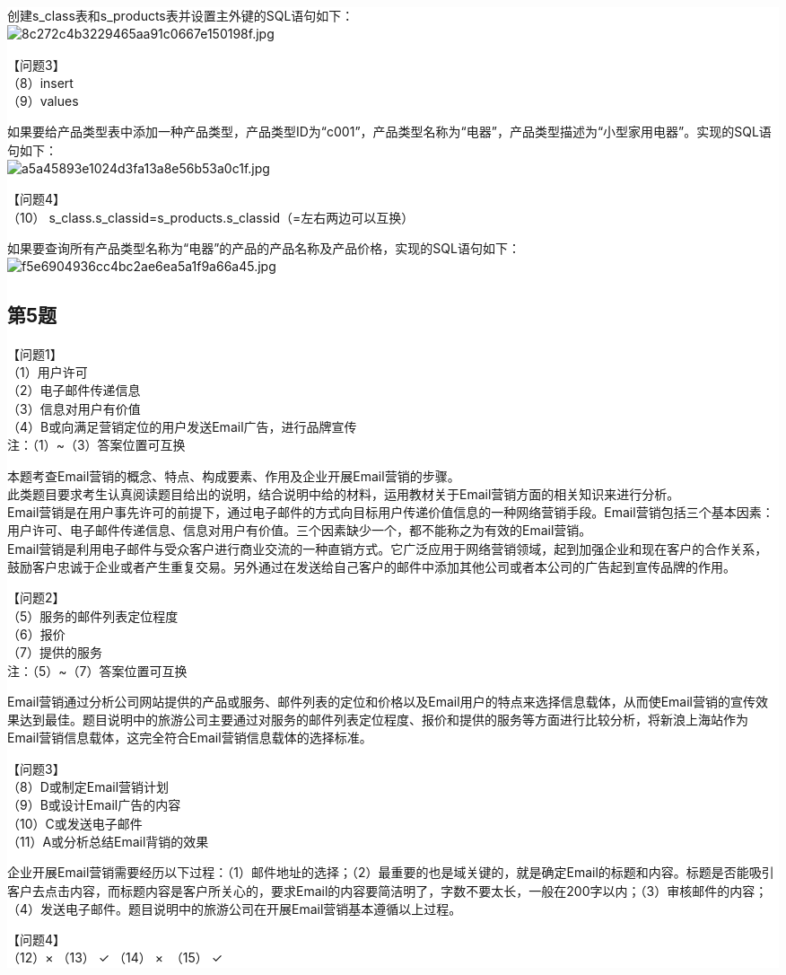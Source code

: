 创建s\_class表和s\_products表并设置主外键的SQL语句如下：  
![8c272c4b3229465aa91c0667e150198f.jpg][]  
  
【问题3】  
（8）insert  
（9）values  
  
如果要给产品类型表中添加一种产品类型，产品类型ID为“c001”，产品类型名称为“电器”，产品类型描述为“小型家用电器”。实现的SQL语句如下：  
![a5a45893e1024d3fa13a8e56b53a0c1f.jpg][]  
  
【问题4】  
（10） s\_class.s\_classid=s\_products.s\_classid（=左右两边可以互换）  
  
如果要查询所有产品类型名称为“电器”的产品的产品名称及产品价格，实现的SQL语句如下：  
![f5e6904936cc4bc2ae6ea5a1f9a66a45.jpg][]  


## 第5题 ##

【问题1】  
（1）用户许可  
（2）电子邮件传递信息  
（3）信息对用户有价值  
（4）B或向满足营销定位的用户发送Email广告，进行品牌宣传  
注：（1）~（3）答案位置可互换  
  
本题考查Email营销的概念、特点、构成要素、作用及企业开展Email营销的步骤。  
此类题目要求考生认真阅读题目给出的说明，结合说明中给的材料，运用教材关于Email营销方面的相关知识来进行分析。  
Email营销是在用户事先许可的前提下，通过电子邮件的方式向目标用户传递价值信息的一种网络营销手段。Email营销包括三个基本因素：用户许可、电子邮件传递信息、信息对用户有价值。三个因素缺少一个，都不能称之为有效的Email营销。  
Email营销是利用电子邮件与受众客户进行商业交流的一种直销方式。它广泛应用于网络营销领域，起到加强企业和现在客户的合作关系，鼓励客户忠诚于企业或者产生重复交易。另外通过在发送给自己客户的邮件中添加其他公司或者本公司的广告起到宣传品牌的作用。  
  
【问题2】  
（5）服务的邮件列表定位程度  
（6）报价  
（7）提供的服务  
注：（5）~（7）答案位置可互换  
  
Email营销通过分析公司网站提供的产品或服务、邮件列表的定位和价格以及Email用户的特点来选择信息载体，从而使Email营销的宣传效果达到最佳。题目说明中的旅游公司主要通过对服务的邮件列表定位程度、报价和提供的服务等方面进行比较分析，将新浪上海站作为Email营销信息载体，这完全符合Email营销信息载体的选择标准。  
  
【问题3】  
（8）D或制定Email营销计划  
（9）B或设计Email广告的内容  
（10）C或发送电子邮件  
（11）A或分析总结Email背销的效果  
  
企业开展Email营销需要经历以下过程：（1）邮件地址的选择；（2）最重要的也是域关键的，就是确定Email的标题和内容。标题是否能吸引客户去点击内容，而标题内容是客户所关心的，要求Email的内容要简洁明了，字数不要太长，一般在200字以内；（3）审核邮件的内容；（4）发送电子邮件。题目说明中的旅游公司在开展Email营销基本遵循以上过程。  
  
【问题4】  
（12）× （13） ✓ （14） ×  （15） ✓  
  

[30d4fa2c9b8547e4a89563a37e94047c.jpg]: https://www.xkxxkx.cn/file/exam/software/电子商务设计师/案例/第1题/30d4fa2c9b8547e4a89563a37e94047c.jpg
[93c7c7c512fa4b6b805763612fc2542a.jpg]: https://www.xkxxkx.cn/file/exam/software/电子商务设计师/案例/第1题/93c7c7c512fa4b6b805763612fc2542a.jpg
[81b208f6c0f14cefb3522e1d7774f3fe.jpg]: https://www.xkxxkx.cn/file/exam/software/电子商务设计师/案例/第2题/81b208f6c0f14cefb3522e1d7774f3fe.jpg
[8c272c4b3229465aa91c0667e150198f.jpg]: https://www.xkxxkx.cn/file/exam/software/电子商务设计师/案例/第4题/8c272c4b3229465aa91c0667e150198f.jpg
[a5a45893e1024d3fa13a8e56b53a0c1f.jpg]: https://www.xkxxkx.cn/file/exam/software/电子商务设计师/案例/第4题/a5a45893e1024d3fa13a8e56b53a0c1f.jpg
[f5e6904936cc4bc2ae6ea5a1f9a66a45.jpg]: https://www.xkxxkx.cn/file/exam/software/电子商务设计师/案例/第4题/f5e6904936cc4bc2ae6ea5a1f9a66a45.jpg